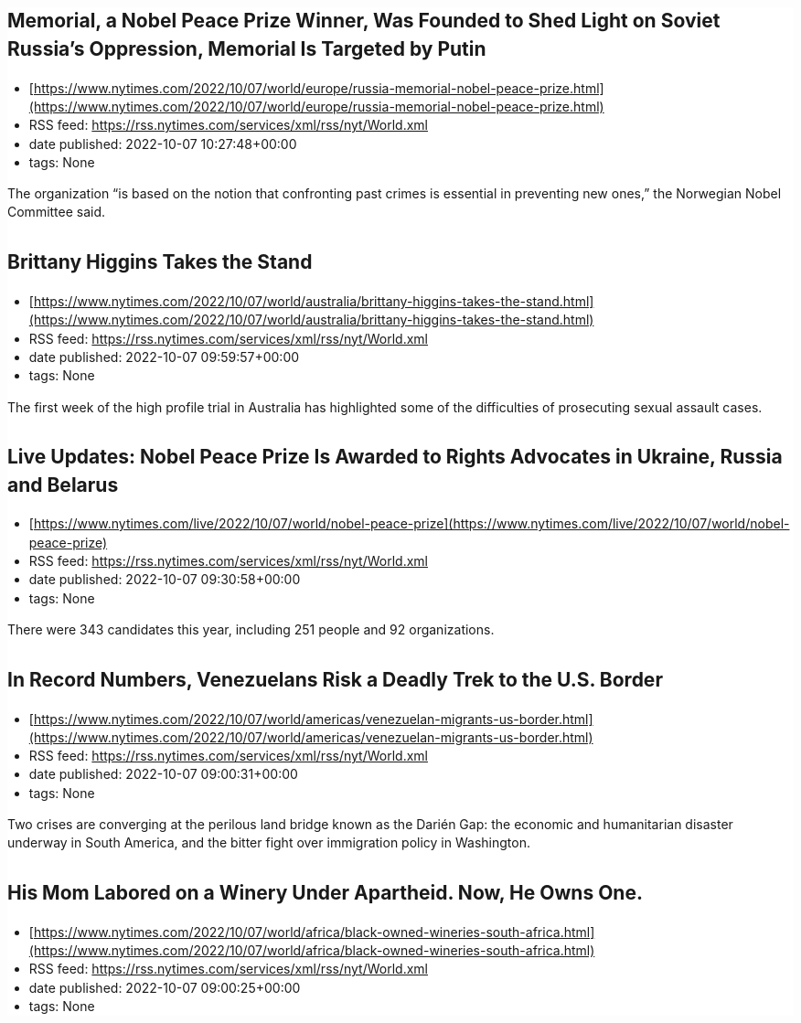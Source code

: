 

## Memorial, a Nobel Peace Prize Winner, Was Founded to Shed Light on Soviet Russia’s Oppression, Memorial Is Targeted by Putin
 - [https://www.nytimes.com/2022/10/07/world/europe/russia-memorial-nobel-peace-prize.html](https://www.nytimes.com/2022/10/07/world/europe/russia-memorial-nobel-peace-prize.html)
 - RSS feed: https://rss.nytimes.com/services/xml/rss/nyt/World.xml
 - date published: 2022-10-07 10:27:48+00:00
 - tags: None

The organization “is based on the notion that confronting past crimes is essential in preventing new ones,” the Norwegian Nobel Committee said.

## Brittany Higgins Takes the Stand
 - [https://www.nytimes.com/2022/10/07/world/australia/brittany-higgins-takes-the-stand.html](https://www.nytimes.com/2022/10/07/world/australia/brittany-higgins-takes-the-stand.html)
 - RSS feed: https://rss.nytimes.com/services/xml/rss/nyt/World.xml
 - date published: 2022-10-07 09:59:57+00:00
 - tags: None

The first week of the high profile trial in Australia has highlighted some of the difficulties of prosecuting sexual assault cases.

## Live Updates: Nobel Peace Prize Is Awarded to Rights Advocates in Ukraine, Russia and Belarus
 - [https://www.nytimes.com/live/2022/10/07/world/nobel-peace-prize](https://www.nytimes.com/live/2022/10/07/world/nobel-peace-prize)
 - RSS feed: https://rss.nytimes.com/services/xml/rss/nyt/World.xml
 - date published: 2022-10-07 09:30:58+00:00
 - tags: None

There were 343 candidates this year, including 251 people and 92 organizations.

## In Record Numbers, Venezuelans Risk a Deadly Trek to the U.S. Border
 - [https://www.nytimes.com/2022/10/07/world/americas/venezuelan-migrants-us-border.html](https://www.nytimes.com/2022/10/07/world/americas/venezuelan-migrants-us-border.html)
 - RSS feed: https://rss.nytimes.com/services/xml/rss/nyt/World.xml
 - date published: 2022-10-07 09:00:31+00:00
 - tags: None

Two crises are converging at the perilous land bridge known as the Darién Gap: the economic and humanitarian disaster underway in South America, and the bitter fight over immigration policy in Washington.

## His Mom Labored on a Winery Under Apartheid. Now, He Owns One.
 - [https://www.nytimes.com/2022/10/07/world/africa/black-owned-wineries-south-africa.html](https://www.nytimes.com/2022/10/07/world/africa/black-owned-wineries-south-africa.html)
 - RSS feed: https://rss.nytimes.com/services/xml/rss/nyt/World.xml
 - date published: 2022-10-07 09:00:25+00:00
 - tags: None
